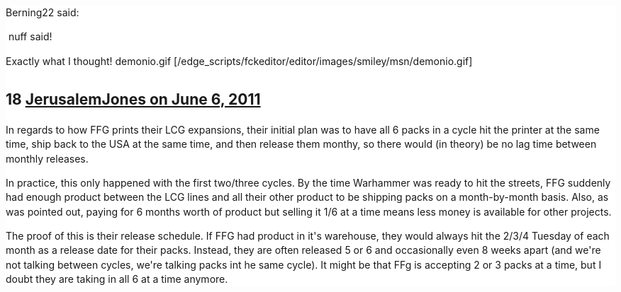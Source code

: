 Berning22 said:

 nuff said!



Exactly what I thought! demonio.gif [/edge_scripts/fckeditor/editor/images/smiley/msn/demonio.gif]

## 18 [JerusalemJones on June 6, 2011](https://community.fantasyflightgames.com/topic/47651-hunt-for-gollum-retailers/?do=findComment&comment=481241)

In regards to how FFG prints their LCG expansions, their initial plan was to have all 6 packs in a cycle hit the printer at the same time, ship back to the USA at the same time, and then release them monthy, so there would (in theory) be no lag time between monthly releases.

In practice, this only happened with the first two/three cycles. By the time Warhammer was ready to hit the streets, FFG suddenly had enough product between the LCG lines and all their other product to be shipping packs on a month-by-month basis. Also, as was pointed out, paying for 6 months worth of product but selling it 1/6 at a time means less money is available for other projects.

The proof of this is their release schedule. If FFG had product in it's warehouse, they would always hit the 2/3/4 Tuesday of each month as a release date for their packs. Instead, they are often released 5 or 6 and occasionally even 8 weeks apart (and we're not talking between cycles, we're talking packs int he same cycle). It might be that FFg is accepting 2 or 3 packs at a time, but I doubt they are taking in all 6 at a time anymore.

